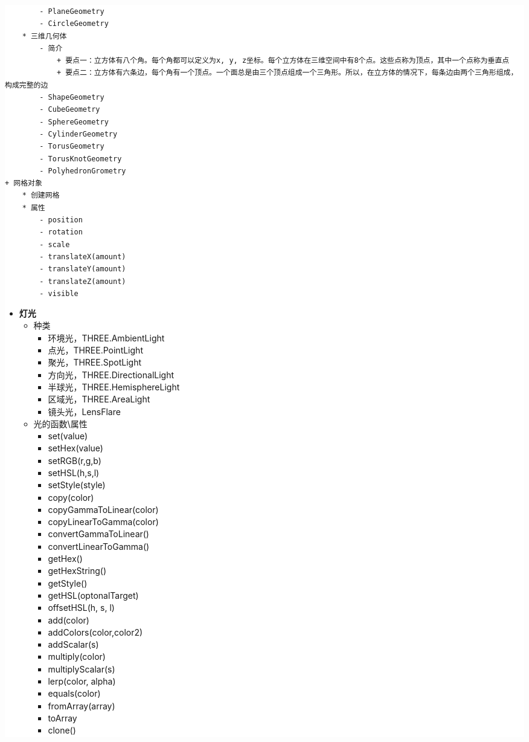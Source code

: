             - PlaneGeometry
            - CircleGeometry
        * 三维几何体
            - 简介
                + 要点一：立方体有八个角。每个角都可以定义为x, y, z坐标。每个立方体在三维空间中有8个点。这些点称为顶点，其中一个点称为垂直点
                + 要点二：立方体有六条边，每个角有一个顶点。一个面总是由三个顶点组成一个三角形。所以，在立方体的情况下，每条边由两个三角形组成，构成完整的边
            - ShapeGeometry
            - CubeGeometry
            - SphereGeometry
            - CylinderGeometry
            - TorusGeometry
            - TorusKnotGeometry
            - PolyhedronGrometry
    + 网格对象
        * 创建网格
        * 属性
            - position
            - rotation
            - scale
            - translateX(amount) 
            - translateY(amount)
            - translateZ(amount)
            - visible
- __灯光__
    + 种类
        * 环境光，THREE.AmbientLight
        * 点光，THREE.PointLight
        * 聚光，THREE.SpotLight
        * 方向光，THREE.DirectionalLight
        * 半球光，THREE.HemisphereLight
        * 区域光，THREE.AreaLight
        * 镜头光，LensFlare
    + 光的函数\属性
        * set(value)
        * setHex(value)
        * setRGB(r,g,b)
        * setHSL(h,s,l)
        * setStyle(style)
        * copy(color)
        * copyGammaToLinear(color)
        * copyLinearToGamma(color)
        * convertGammaToLinear()
        * convertLinearToGamma()
        * getHex()
        * getHexString()
        * getStyle()
        * getHSL(optonalTarget)
        * offsetHSL(h, s, l)
        * add(color)
        * addColors(color,color2)
        * addScalar(s)
        * multiply(color)
        * multiplyScalar(s)
        * lerp(color, alpha)
        * equals(color)
        * fromArray(array)
        * toArray
        * clone()
